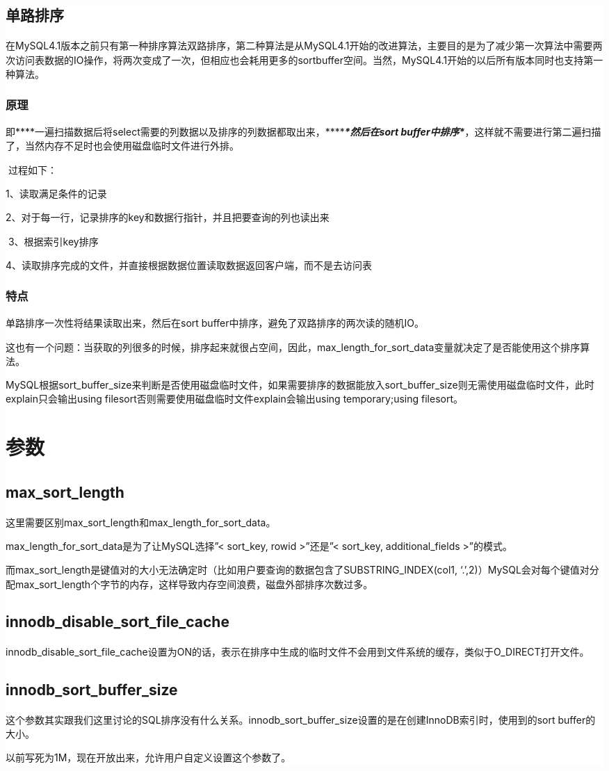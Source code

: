 ## **单路排序**

在MySQL4.1版本之前只有第一种排序算法双路排序，第二种算法是从MySQL4.1开始的改进算法，主要目的是为了减少第一次算法中需要两次访问表数据的IO操作，将两次变成了一次，但相应也会耗用更多的sortbuffer空间。当然，MySQL4.1开始的以后所有版本同时也支持第一种算法。

### **原理**

即***\*一遍扫描数据后将select需要的列数据以及排序的列数据都取出来，\*******\*然后在sort buffer中排序\****，这样就不需要进行第二遍扫描了，当然内存不足时也会使用磁盘临时文件进行外排。

​	过程如下：

1、读取满足条件的记录

​	2、对于每一行，记录排序的key和数据行指针，并且把要查询的列也读出来

​	3、根据索引key排序

​	4、读取排序完成的文件，并直接根据数据位置读取数据返回客户端，而不是去访问表

### **特点**

单路排序一次性将结果读取出来，然后在sort buffer中排序，避免了双路排序的两次读的随机IO。

这也有一个问题：当获取的列很多的时候，排序起来就很占空间，因此，max_length_for_sort_data变量就决定了是否能使用这个排序算法。

MySQL根据sort_buffer_size来判断是否使用磁盘临时文件，如果需要排序的数据能放入sort_buffer_size则无需使用磁盘临时文件，此时explain只会输出using filesort否则需要使用磁盘临时文件explain会输出using temporary;using filesort。

 

# 参数

## **max_sort_length**

这里需要区别max_sort_length和max_length_for_sort_data。

max_length_for_sort_data是为了让MySQL选择”< sort_key, rowid >”还是”< sort_key, additional_fields >”的模式。

而max_sort_length是键值对的大小无法确定时（比如用户要查询的数据包含了SUBSTRING_INDEX(col1, ‘.’,2)）MySQL会对每个键值对分配max_sort_length个字节的内存，这样导致内存空间浪费，磁盘外部排序次数过多。

 

## **innodb_disable_sort_file_cache**

innodb_disable_sort_file_cache设置为ON的话，表示在排序中生成的临时文件不会用到文件系统的缓存，类似于O_DIRECT打开文件。

 

## **innodb_sort_buffer_size**

这个参数其实跟我们这里讨论的SQL排序没有什么关系。innodb_sort_buffer_size设置的是在创建InnoDB索引时，使用到的sort buffer的大小。

以前写死为1M，现在开放出来，允许用户自定义设置这个参数了。

 